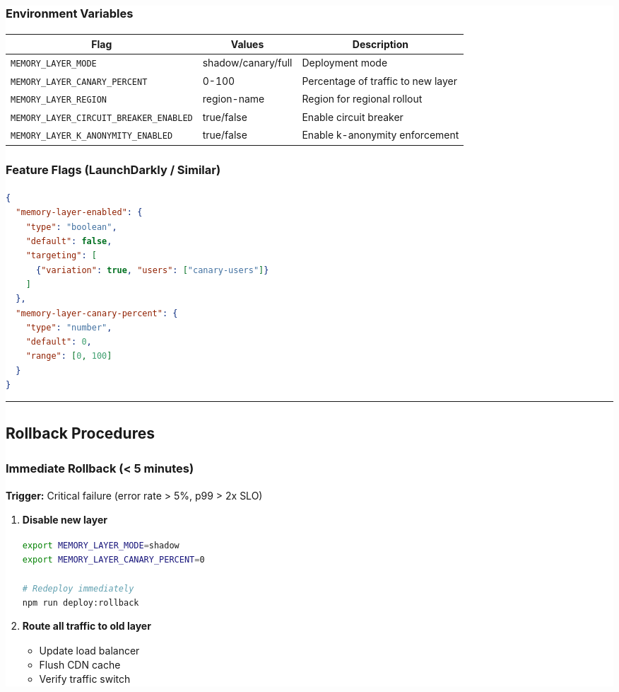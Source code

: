 ### Environment Variables

| Flag                          | Values               | Description                           |
|-------------------------------|----------------------|---------------------------------------|
| `MEMORY_LAYER_MODE`           | shadow/canary/full   | Deployment mode                       |
| `MEMORY_LAYER_CANARY_PERCENT` | 0-100                | Percentage of traffic to new layer    |
| `MEMORY_LAYER_REGION`         | region-name          | Region for regional rollout           |
| `MEMORY_LAYER_CIRCUIT_BREAKER_ENABLED` | true/false | Enable circuit breaker |
| `MEMORY_LAYER_K_ANONYMITY_ENABLED` | true/false     | Enable k-anonymity enforcement        |

### Feature Flags (LaunchDarkly / Similar)

```json
{
  "memory-layer-enabled": {
    "type": "boolean",
    "default": false,
    "targeting": [
      {"variation": true, "users": ["canary-users"]}
    ]
  },
  "memory-layer-canary-percent": {
    "type": "number",
    "default": 0,
    "range": [0, 100]
  }
}
```

---

## Rollback Procedures

### Immediate Rollback (< 5 minutes)

**Trigger:** Critical failure (error rate > 5%, p99 > 2x SLO)

1. **Disable new layer**
   ```bash
   export MEMORY_LAYER_MODE=shadow
   export MEMORY_LAYER_CANARY_PERCENT=0

   # Redeploy immediately
   npm run deploy:rollback
   ```

2. **Route all traffic to old layer**
   - Update load balancer
   - Flush CDN cache
   - Verify traffic switch
